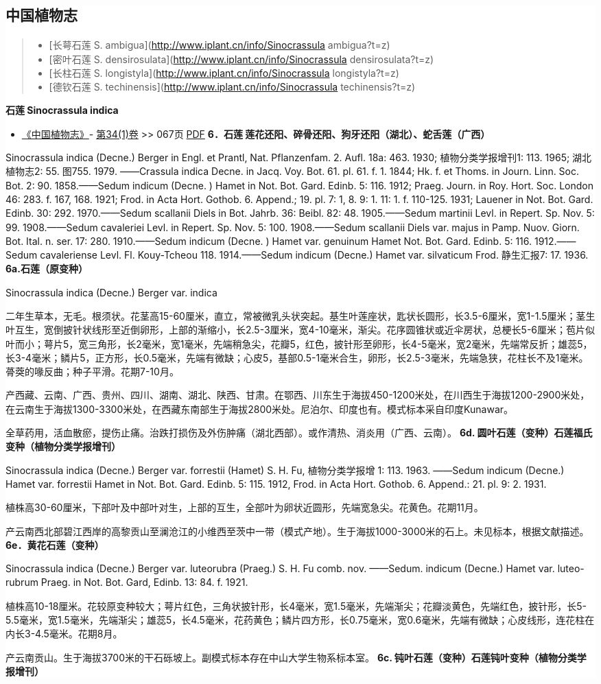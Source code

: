
## 中国植物志

> * [长萼石莲  S.  ambigua](http://www.iplant.cn/info/Sinocrassula ambigua?t=z)
> * [密叶石莲  S.  densirosulata](http://www.iplant.cn/info/Sinocrassula densirosulata?t=z)
> * [长柱石莲  S.  longistyla](http://www.iplant.cn/info/Sinocrassula longistyla?t=z)
> * [德钦石莲  S.  techinensis](http://www.iplant.cn/info/Sinocrassula techinensis?t=z)

**石莲 Sinocrassula indica**

* [《中国植物志》](http://www.iplant.cn/frps)- [第34(1)卷](http://www.iplant.cn/frps/vol/34(1)) >> 067页 [PDF](http://www.iplant.cn/frps/pdf/34(1)/067.PDF)
**6．石莲 莲花还阳、碎骨还阳、狗牙还阳（湖北）、蛇舌莲（广西）**

Sinocrassula indica (Decne.) Berger in Engl. et Prantl, Nat. Pflanzenfam. 2. Aufl. 18a: 463. 1930; 植物分类学报增刊1: 113. 1965; 湖北植物志2: 55. 图755. 1979. ——Crassula indica Decne. in Jacq. Voy. Bot. 61. pl. 61. f. 1. 1844; Hk. f. et Thoms. in Journ. Linn. Soc. Bot. 2: 90. 1858.——Sedum indicum (Decne. ) Hamet in Not. Bot. Gard. Edinb. 5: 116. 1912; Praeg. Journ. in Roy. Hort. Soc. London 46: 283. f. 167, 168. 1921; Frod. in Acta Hort. Gothob. 6. Append.; 19. pl. 7: 1, 8. 9: 1. 11: 1. f. 110-125. 1931; Lauener in Not. Bot. Gard. Edinb. 30: 292. 1970.——Sedum scallanii Diels in Bot. Jahrb. 36: Beibl. 82: 48. 1905.——Sedum martinii Levl. in Repert. Sp. Nov. 5: 99. 1908.——Sedum cavaleriei Levl. in Repert. Sp. Nov. 5: 100. 1908.——Sedum scallanii Diels var. majus in Pamp. Nuov. Giorn. Bot. Ital. n. ser. 17: 280. 1910.——Sedum indicum (Decne. ) Hamet var. genuinum Hamet Not. Bot. Gard. Edinb. 5: 116. 1912.——Sedum cavaleriense Levl. Fl. Kouy-Tcheou 118. 1914.——Sedum indicum (Decne.) Hamet var. silvaticum Frod. 静生汇报7: 17. 1936.
**6a.石莲（原变种）**

Sinocrassula indica (Decne.) Berger var. indica

二年生草本，无毛。根须状。花茎高15-60厘米，直立，常被微乳头状突起。基生叶莲座状，匙状长圆形，长3.5-6厘米，宽1-1.5厘米；茎生叶互生，宽倒披针状线形至近倒卵形，上部的渐缩小，长2.5-3厘米，宽4-10毫米，渐尖。花序圆锥状或近伞房状，总梗长5-6厘米；苞片似叶而小；萼片5，宽三角形，长2毫米，宽1毫米，先端稍急尖，花瓣5，红色，披针形至卵形，长4-5毫米，宽2毫米，先端常反折；雄蕊5，长3-4毫米；鳞片5，正方形，长0.5毫米，先端有微缺；心皮5，基部0.5-1毫米合生，卵形，长2.5-3毫米，先端急狭，花柱长不及1毫米。蓇葖的喙反曲；种子平滑。花期7-10月。

产西藏、云南、广西、贵州、四川、湖南、湖北、陕西、甘肃。在鄂西、川东生于海拔450-1200米处，在川西生于海拔1200-2900米处，在云南生于海拔1300-3300米处，在西藏东南部生于海拔2800米处。尼泊尔、印度也有。模式标本采自印度Kunawar。

全草药用，活血散瘀，提伤止痛。治跌打损伤及外伤肿痛（湖北西部）。或作清热、消炎用（广西、云南）。
**6d. 圆叶石莲（变种）石莲福氏变种（植物分类学报增刊）**

Sinocrassula indica (Decne.) Berger var. forrestii (Hamet) S. H. Fu, 植物分类学报增 1: 113. 1963. ——Sedum indicum (Decne.) Hamet var. forrestii Hamet in Not. Bot. Gard. Edinb. 5: 115. 1912, Frod. in Acta Hort. Gothob. 6. Append.: 21. pl. 9: 2. 1931.

植株高30-60厘米，下部叶及中部叶对生，上部的互生，全部叶为卵状近圆形，先端宽急尖。花黄色。花期11月。

产云南西北部碧江西岸的高黎贡山至澜沧江的小维西至茨中一带（模式产地）。生于海拔1000-3000米的石上。未见标本，根据文献描述。
**6e．黄花石莲（变种）**

Sinocrassula indica (Decne.) Berger var. luteorubra (Praeg.) S. H. Fu comb. nov. ——Sedum. indicum (Decne.) Hamet var. luteo-rubrum Praeg. in Not. Bot. Gard, Edinb. 13: 84. f. 1921.

植株高10-18厘米。花较原变种较大；萼片红色，三角状披针形，长4毫米，宽1.5毫米，先端渐尖；花瓣淡黄色，先端红色，披针形，长5-5.5毫米，宽1.5毫米，先端渐尖；雄蕊5，长4.5毫米，花药黄色；鳞片四方形，长0.75毫米，宽0.6毫米，先端有微缺；心皮线形，连花柱在内长3-4.5毫米。花期8月。

产云南贡山。生于海拔3700米的干石砾坡上。副模式标本存在中山大学生物系标本室。
**6c. 钝叶石莲（变种）石莲钝叶变种（植物分类学报增刊）**
